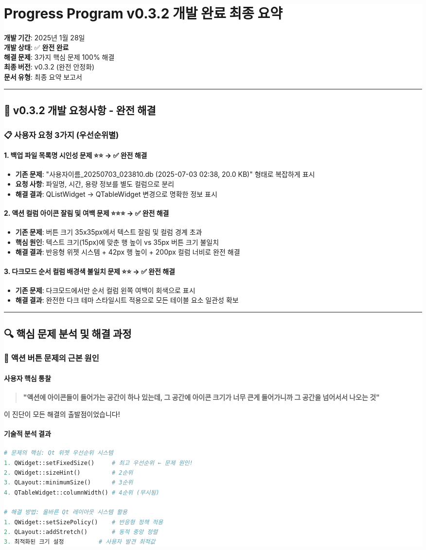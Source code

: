 # Progress Program v0.3.2 개발 완료 최종 요약

**개발 기간**: 2025년 1월 28일  
**개발 상태**: ✅ **완전 완료**  
**해결 문제**: 3가지 핵심 문제 100% 해결  
**최종 버전**: v0.3.2 (완전 안정화)  
**문서 유형**: 최종 요약 보고서

---

## 🎯 **v0.3.2 개발 요청사항 - 완전 해결**

### 📋 **사용자 요청 3가지 (우선순위별)**

#### 1. **백업 파일 목록명 시인성 문제** ⭐⭐ → ✅ **완전 해결**
- **기존 문제**: "사용자이름_20250703_023810.db (2025-07-03 02:38, 20.0 KB)" 형태로 복잡하게 표시
- **요청 사항**: 파일명, 시간, 용량 정보를 별도 컬럼으로 분리
- **해결 결과**: QListWidget → QTableWidget 변경으로 명확한 정보 표시

#### 2. **액션 컬럼 아이콘 잘림 및 여백 문제** ⭐⭐⭐ → ✅ **완전 해결**
- **기존 문제**: 버튼 크기 35x35px에서 텍스트 잘림 및 컬럼 경계 초과
- **핵심 원인**: 텍스트 크기(15px)에 맞춘 행 높이 vs 35px 버튼 크기 불일치
- **해결 결과**: 반응형 위젯 시스템 + 42px 행 높이 + 200px 컬럼 너비로 완전 해결

#### 3. **다크모드 순서 컬럼 배경색 불일치 문제** ⭐⭐ → ✅ **완전 해결**
- **기존 문제**: 다크모드에서만 순서 컬럼 왼쪽 여백이 회색으로 표시
- **해결 결과**: 완전한 다크 테마 스타일시트 적용으로 모든 테이블 요소 일관성 확보

---

## 🔍 **핵심 문제 분석 및 해결 과정**

### 🚨 **액션 버튼 문제의 근본 원인**

#### 사용자 핵심 통찰
> **"액션에 아이콘들이 들어가는 공간이 하나 있는데, 그 공간에 아이콘 크기가 너무 큰게 들어가니까 그 공간을 넘어서서 나오는 것"**

이 진단이 모든 해결의 출발점이었습니다!

#### 기술적 분석 결과
```python
# 문제의 핵심: Qt 위젯 우선순위 시스템
1. QWidget::setFixedSize()     # 최고 우선순위 ← 문제 원인!
2. QWidget::sizeHint()         # 2순위
3. QLayout::minimumSize()      # 3순위  
4. QTableWidget::columnWidth() # 4순위 (무시됨)

# 해결 방법: 올바른 Qt 레이아웃 시스템 활용
1. QWidget::setSizePolicy()    # 반응형 정책 적용
2. QLayout::addStretch()       # 동적 중앙 정렬
3. 최적화된 크기 설정          # 사용자 발견 최적값
```
